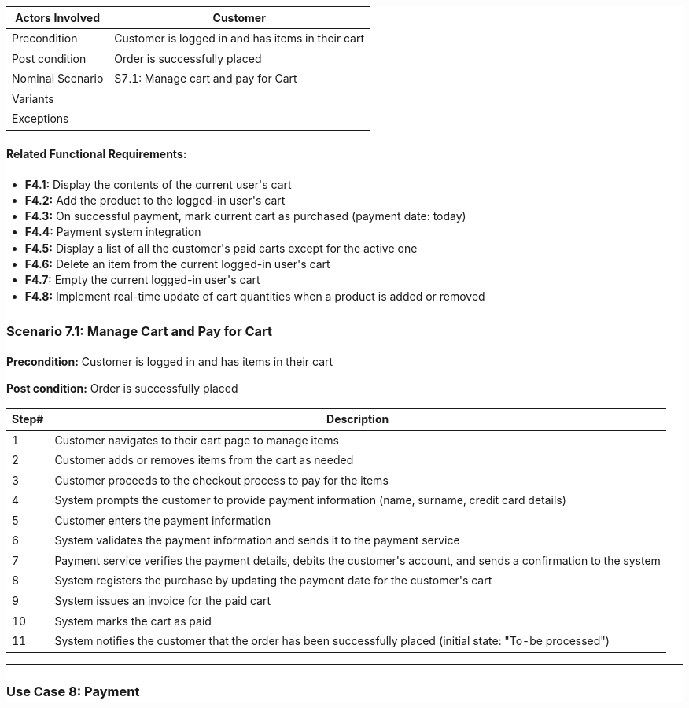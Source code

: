 |Actors Involved|Customer|
|---|---|
|Precondition|Customer is logged in and has items in their cart|
|Post condition|Order is successfully placed|
|Nominal Scenario|S7.1: Manage cart and pay for Cart|
|Variants||
|Exceptions||

#### Related Functional Requirements:

- **F4.1:** Display the contents of the current user's cart  
- **F4.2:** Add the product to the logged-in user's cart  
- **F4.3:** On successful payment, mark current cart as purchased (payment date: today)
- **F4.4:** Payment system integration
- **F4.5:** Display a list of all the customer's paid carts except for the active one
- **F4.6:** Delete an item from the current logged-in user's cart
- **F4.7:** Empty the current logged-in user's cart  
- **F4.8:** Implement real-time update of cart quantities when a product is added or removed

### Scenario 7.1: Manage Cart and Pay for Cart

**Precondition:** Customer is logged in and has items in their cart

**Post condition:** Order is successfully placed

|**Step#**|Description|
|---|---|
|1|Customer navigates to their cart page to manage items|
|2|Customer adds or removes items from the cart as needed|
|3|Customer proceeds to the checkout process to pay for the items|
|4|System prompts the customer to provide payment information (name, surname, credit card details)|
|5|Customer enters the payment information|
|6|System validates the payment information and sends it to the payment service|
|7|Payment service verifies the payment details, debits the customer's account, and sends a confirmation to the system|
|8|System registers the purchase by updating the payment date for the customer's cart|
|9|System issues an invoice for the paid cart|
|10|System marks the cart as paid|
|11|System notifies the customer that the order has been successfully placed (initial state: "To-be processed")|

---

### Use Case 8: Payment
